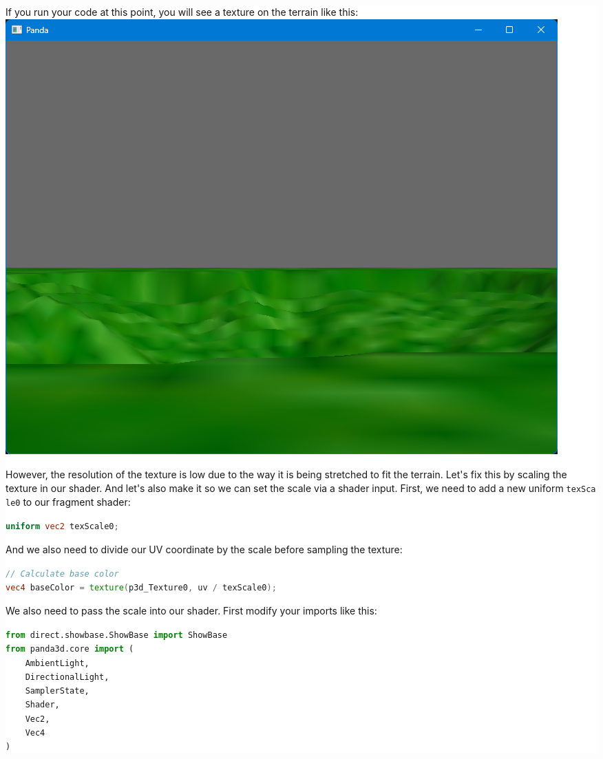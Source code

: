 If you run your code at this point, you will see a texture on the terrain like this:  
![basic texture](https://github.com/Cybermals/panda3d-shader-tutorials/blob/main/terrain/02-texture_splatting/screenshots/01-basic_texture.png?raw=true)

However, the resolution of the texture is low due to the way it is being stretched to fit the terrain. Let's fix this by scaling the texture in our shader. And let's also make it so we can set the scale via a shader input. First, we need to add a new uniform `texScale0` to our fragment shader:
```glsl
uniform vec2 texScale0;
```

And we also need to divide our UV coordinate by the scale before sampling the texture:
```glsl
// Calculate base color
vec4 baseColor = texture(p3d_Texture0, uv / texScale0);
```

We also need to pass the scale into our shader. First modify your imports like this:
```python
from direct.showbase.ShowBase import ShowBase
from panda3d.core import (
    AmbientLight,
    DirectionalLight,
    SamplerState,
    Shader,
    Vec2,
    Vec4
)
```
